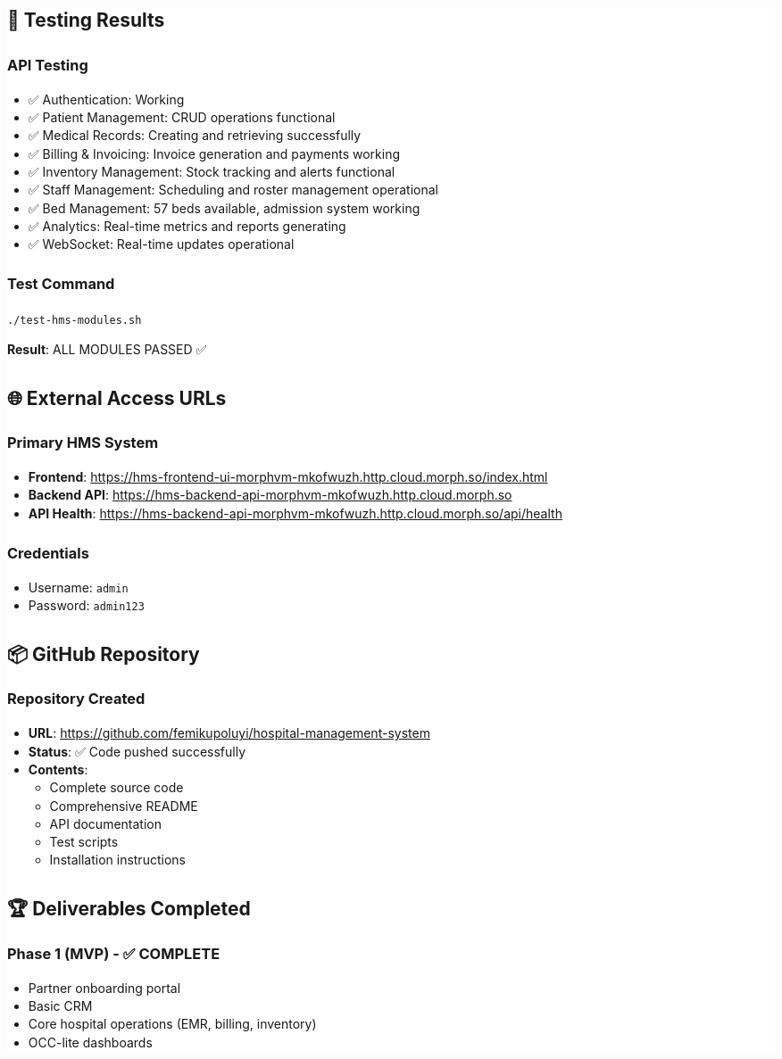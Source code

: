 ## 🧪 Testing Results

### API Testing
- ✅ Authentication: Working
- ✅ Patient Management: CRUD operations functional
- ✅ Medical Records: Creating and retrieving successfully
- ✅ Billing & Invoicing: Invoice generation and payments working
- ✅ Inventory Management: Stock tracking and alerts functional
- ✅ Staff Management: Scheduling and roster management operational
- ✅ Bed Management: 57 beds available, admission system working
- ✅ Analytics: Real-time metrics and reports generating
- ✅ WebSocket: Real-time updates operational

### Test Command
```bash
./test-hms-modules.sh
```
**Result**: ALL MODULES PASSED ✅

## 🌐 External Access URLs

### Primary HMS System
- **Frontend**: https://hms-frontend-ui-morphvm-mkofwuzh.http.cloud.morph.so/index.html
- **Backend API**: https://hms-backend-api-morphvm-mkofwuzh.http.cloud.morph.so
- **API Health**: https://hms-backend-api-morphvm-mkofwuzh.http.cloud.morph.so/api/health

### Credentials
- Username: `admin`
- Password: `admin123`

## 📦 GitHub Repository

### Repository Created
- **URL**: https://github.com/femikupoluyi/hospital-management-system
- **Status**: ✅ Code pushed successfully
- **Contents**:
  - Complete source code
  - Comprehensive README
  - API documentation
  - Test scripts
  - Installation instructions

## 🏆 Deliverables Completed

### Phase 1 (MVP) - ✅ COMPLETE
- Partner onboarding portal
- Basic CRM
- Core hospital operations (EMR, billing, inventory)
- OCC-lite dashboards
